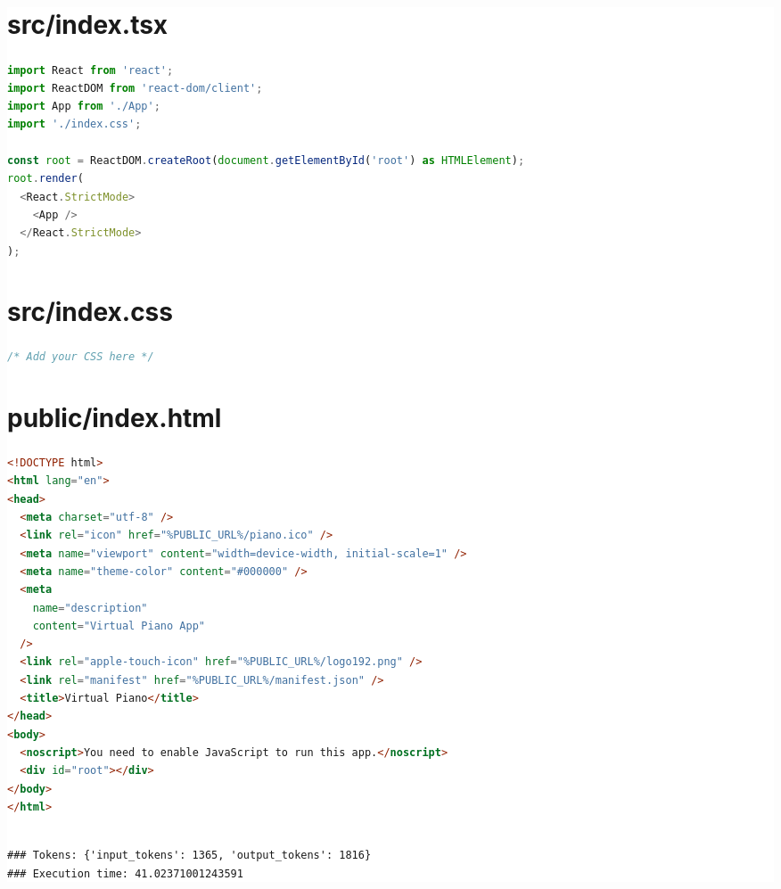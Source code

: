 # src/index.tsx
```typescript
import React from 'react';
import ReactDOM from 'react-dom/client';
import App from './App';
import './index.css';

const root = ReactDOM.createRoot(document.getElementById('root') as HTMLElement);
root.render(
  <React.StrictMode>
    <App />
  </React.StrictMode>
);
```

# src/index.css
```css
/* Add your CSS here */
```

# public/index.html
```html
<!DOCTYPE html>
<html lang="en">
<head>
  <meta charset="utf-8" />
  <link rel="icon" href="%PUBLIC_URL%/piano.ico" />
  <meta name="viewport" content="width=device-width, initial-scale=1" />
  <meta name="theme-color" content="#000000" />
  <meta
    name="description"
    content="Virtual Piano App"
  />
  <link rel="apple-touch-icon" href="%PUBLIC_URL%/logo192.png" />
  <link rel="manifest" href="%PUBLIC_URL%/manifest.json" />
  <title>Virtual Piano</title>
</head>
<body>
  <noscript>You need to enable JavaScript to run this app.</noscript>
  <div id="root"></div>
</body>
</html>
```
```

### Tokens: {'input_tokens': 1365, 'output_tokens': 1816}
### Execution time: 41.02371001243591
